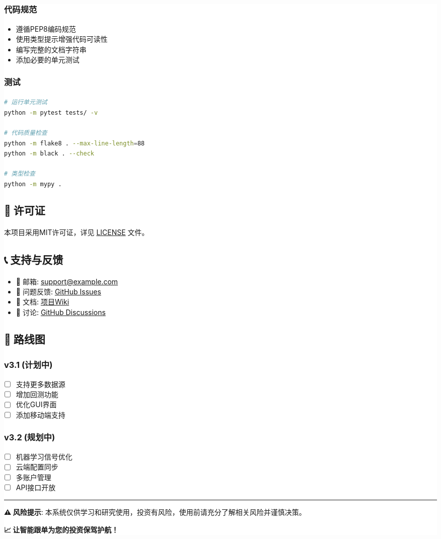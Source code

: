 ### 代码规范

- 遵循PEP8编码规范
- 使用类型提示增强代码可读性
- 编写完整的文档字符串
- 添加必要的单元测试

### 测试

```bash
# 运行单元测试
python -m pytest tests/ -v

# 代码质量检查
python -m flake8 . --max-line-length=88
python -m black . --check

# 类型检查
python -m mypy .
```

## 📄 许可证

本项目采用MIT许可证，详见 [LICENSE](LICENSE) 文件。

## 📞 支持与反馈

- 📧 邮箱: support@example.com
- 🐛 问题反馈: [GitHub Issues](https://github.com/your-repo/xueqiu_follow/issues)
- 📖 文档: [项目Wiki](https://github.com/your-repo/xueqiu_follow/wiki)
- 💬 讨论: [GitHub Discussions](https://github.com/your-repo/xueqiu_follow/discussions)

## 🎯 路线图

### v3.1 (计划中)
- [ ] 支持更多数据源
- [ ] 增加回测功能
- [ ] 优化GUI界面
- [ ] 添加移动端支持

### v3.2 (规划中)
- [ ] 机器学习信号优化
- [ ] 云端配置同步
- [ ] 多账户管理
- [ ] API接口开放

---

**⚠️ 风险提示**: 本系统仅供学习和研究使用，投资有风险，使用前请充分了解相关风险并谨慎决策。

**📈 让智能跟单为您的投资保驾护航！**